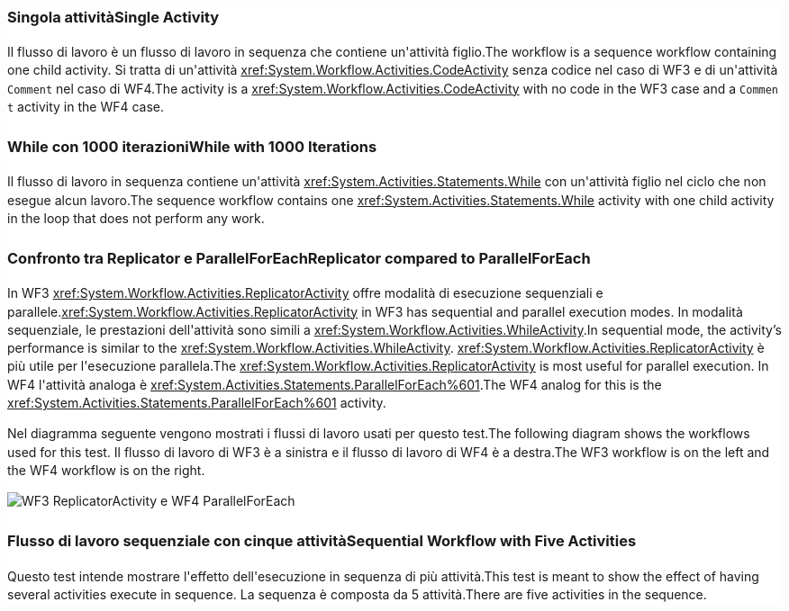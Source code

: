 ### <a name="single-activity"></a><span data-ttu-id="ab892-209">Singola attività</span><span class="sxs-lookup"><span data-stu-id="ab892-209">Single Activity</span></span>
 <span data-ttu-id="ab892-210">Il flusso di lavoro è un flusso di lavoro in sequenza che contiene un'attività figlio.</span><span class="sxs-lookup"><span data-stu-id="ab892-210">The workflow is a sequence workflow containing one child activity.</span></span>  <span data-ttu-id="ab892-211">Si tratta di un'attività <xref:System.Workflow.Activities.CodeActivity> senza codice nel caso di WF3 e di un'attività `Comment` nel caso di WF4.</span><span class="sxs-lookup"><span data-stu-id="ab892-211">The activity is a <xref:System.Workflow.Activities.CodeActivity> with no code in the WF3 case and a `Comment` activity in the WF4 case.</span></span>

### <a name="while-with-1000-iterations"></a><span data-ttu-id="ab892-212">While con 1000 iterazioni</span><span class="sxs-lookup"><span data-stu-id="ab892-212">While with 1000 Iterations</span></span>
 <span data-ttu-id="ab892-213">Il flusso di lavoro in sequenza contiene un'attività <xref:System.Activities.Statements.While> con un'attività figlio nel ciclo che non esegue alcun lavoro.</span><span class="sxs-lookup"><span data-stu-id="ab892-213">The sequence workflow contains one <xref:System.Activities.Statements.While> activity with one child activity in the loop that does not perform any work.</span></span>

### <a name="replicator-compared-to-parallelforeach"></a><span data-ttu-id="ab892-214">Confronto tra Replicator e ParallelForEach</span><span class="sxs-lookup"><span data-stu-id="ab892-214">Replicator compared to ParallelForEach</span></span>
 <span data-ttu-id="ab892-215">In WF3 <xref:System.Workflow.Activities.ReplicatorActivity> offre modalità di esecuzione sequenziali e parallele.</span><span class="sxs-lookup"><span data-stu-id="ab892-215"><xref:System.Workflow.Activities.ReplicatorActivity> in WF3 has sequential and parallel execution modes.</span></span>  <span data-ttu-id="ab892-216">In modalità sequenziale, le prestazioni dell'attività sono simili a <xref:System.Workflow.Activities.WhileActivity>.</span><span class="sxs-lookup"><span data-stu-id="ab892-216">In sequential mode, the activity’s performance is similar to the <xref:System.Workflow.Activities.WhileActivity>.</span></span>  <span data-ttu-id="ab892-217"><xref:System.Workflow.Activities.ReplicatorActivity> è più utile per l'esecuzione parallela.</span><span class="sxs-lookup"><span data-stu-id="ab892-217">The <xref:System.Workflow.Activities.ReplicatorActivity> is most useful for parallel execution.</span></span>  <span data-ttu-id="ab892-218">In WF4 l'attività analoga è <xref:System.Activities.Statements.ParallelForEach%601>.</span><span class="sxs-lookup"><span data-stu-id="ab892-218">The WF4 analog for this is the <xref:System.Activities.Statements.ParallelForEach%601> activity.</span></span>

 <span data-ttu-id="ab892-219">Nel diagramma seguente vengono mostrati i flussi di lavoro usati per questo test.</span><span class="sxs-lookup"><span data-stu-id="ab892-219">The following diagram shows the workflows used for this test.</span></span> <span data-ttu-id="ab892-220">Il flusso di lavoro di WF3 è a sinistra e il flusso di lavoro di WF4 è a destra.</span><span class="sxs-lookup"><span data-stu-id="ab892-220">The WF3 workflow is on the left and the WF4 workflow is on the right.</span></span>

 ![WF3 ReplicatorActivity e WF4 ParallelForEach](./media/performance/replicator-parallel-wf3-wf4.gif)

### <a name="sequential-workflow-with-five-activities"></a><span data-ttu-id="ab892-222">Flusso di lavoro sequenziale con cinque attività</span><span class="sxs-lookup"><span data-stu-id="ab892-222">Sequential Workflow with Five Activities</span></span>
 <span data-ttu-id="ab892-223">Questo test intende mostrare l'effetto dell'esecuzione in sequenza di più attività.</span><span class="sxs-lookup"><span data-stu-id="ab892-223">This test is meant to show the effect of having several activities execute in sequence.</span></span>  <span data-ttu-id="ab892-224">La sequenza è composta da 5 attività.</span><span class="sxs-lookup"><span data-stu-id="ab892-224">There are five activities in the sequence.</span></span>
